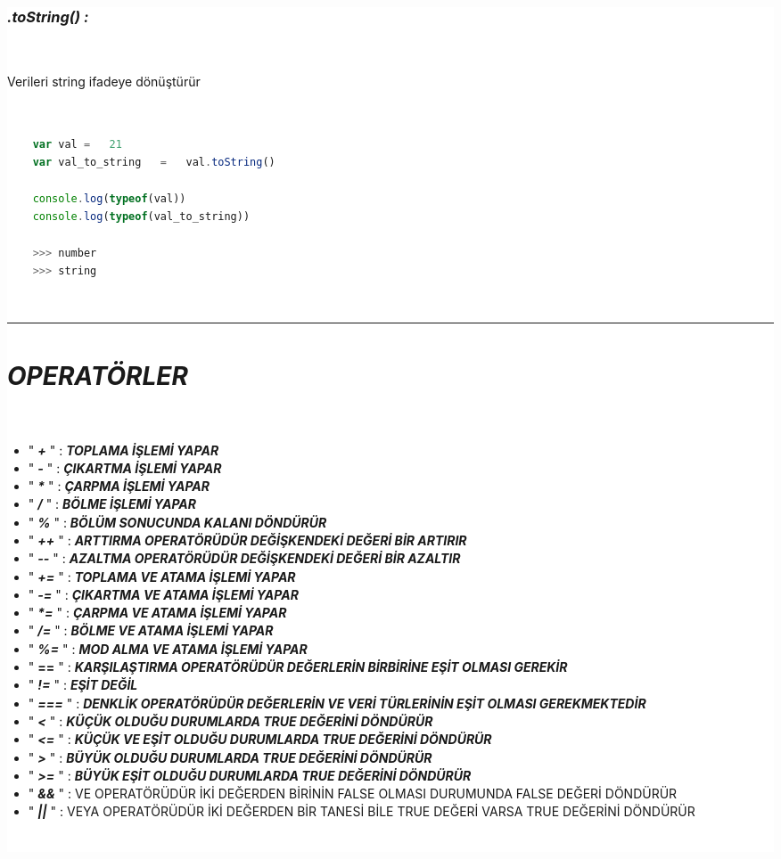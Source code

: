 
### ***.toString() :***  

<br>

Verileri string ifadeye dönüştürür

<br>

```js
    var val =   21
    var val_to_string   =   val.toString()

    console.log(typeof(val))
    console.log(typeof(val_to_string))

    >>> number
    >>> string
```

<br><hr>


# ***OPERATÖRLER***

<br>

- " ***\+*** "      :   ***TOPLAMA İŞLEMİ YAPAR***
- " ***\-*** "      :   ***ÇIKARTMA İŞLEMİ YAPAR***
- " ***\**** "      :   ***ÇARPMA İŞLEMİ YAPAR***
- " ***/*** "       :   ***BÖLME İŞLEMİ YAPAR***
- " ***%*** "       :   ***BÖLÜM SONUCUNDA KALANI DÖNDÜRÜR***
- " ***++*** "      :   ***ARTTIRMA OPERATÖRÜDÜR DEĞİŞKENDEKİ DEĞERİ BİR ARTIRIR***
- " ***--*** "      :   ***AZALTMA OPERATÖRÜDÜR DEĞİŞKENDEKİ DEĞERİ BİR AZALTIR***
- " ***+=*** "      :   ***TOPLAMA VE ATAMA İŞLEMİ YAPAR***
- " ***-=*** "      :   ***ÇIKARTMA VE ATAMA İŞLEMİ YAPAR***
- " ***\*=*** "     :   ***ÇARPMA VE ATAMA İŞLEMİ YAPAR***
- " ***/=*** "      :   ***BÖLME VE ATAMA İŞLEMİ YAPAR***
- " ***%=*** "      :   ***MOD ALMA VE ATAMA İŞLEMİ YAPAR***
- " **==** "        :   ***KARŞILAŞTIRMA OPERATÖRÜDÜR DEĞERLERİN BİRBİRİNE EŞİT OLMASI GEREKİR***
- " ***!=*** "      :   ***EŞİT DEĞİL*** 
- " ***===*** "     :   ***DENKLİK OPERATÖRÜDÜR DEĞERLERİN VE VERİ TÜRLERİNİN EŞİT OLMASI GEREKMEKTEDİR***
- " ***<*** "       :   ***KÜÇÜK OLDUĞU DURUMLARDA TRUE DEĞERİNİ DÖNDÜRÜR***
- " ***<=*** "      :   ***KÜÇÜK VE EŞİT OLDUĞU DURUMLARDA TRUE DEĞERİNİ DÖNDÜRÜR***
- " ***>*** "       :   ***BÜYÜK OLDUĞU DURUMLARDA TRUE DEĞERİNİ DÖNDÜRÜR***
- " ***>=*** "      :   ***BÜYÜK EŞİT OLDUĞU DURUMLARDA TRUE DEĞERİNİ DÖNDÜRÜR***
- " ***&&*** "      :   VE OPERATÖRÜDÜR İKİ DEĞERDEN BİRİNİN FALSE OLMASI DURUMUNDA FALSE DEĞERİ DÖNDÜRÜR
- " ***||*** "      :   VEYA OPERATÖRÜDÜR İKİ DEĞERDEN BİR TANESİ BİLE TRUE DEĞERİ VARSA TRUE DEĞERİNİ DÖNDÜRÜR


<br>
